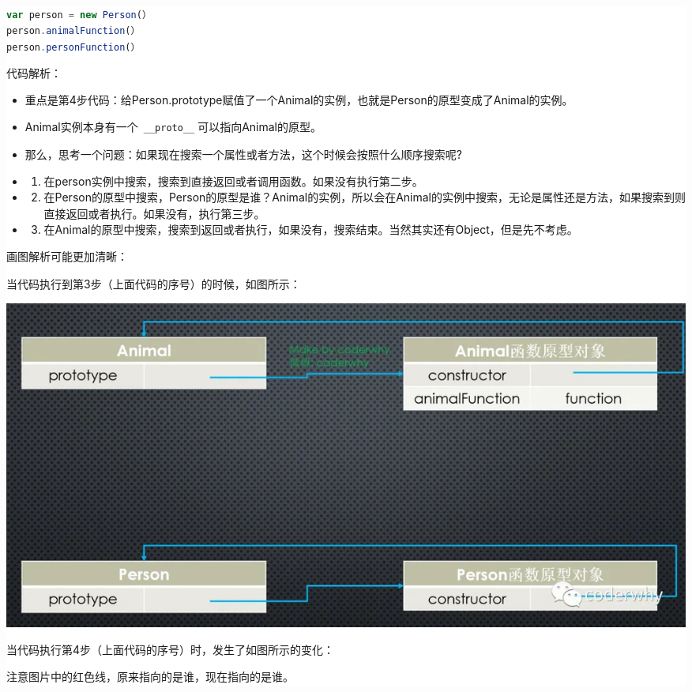 ```javascript
var person = new Person(）
person.animalFunction(）
person.personFunction(）
```

代码解析：

- 重点是第4步代码：给Person.prototype赋值了一个Animal的实例，也就是Person的原型变成了Animal的实例。

- Animal实例本身有一个` __proto__` 可以指向Animal的原型。

- 那么，思考一个问题：如果现在搜索一个属性或者方法，这个时候会按照什么顺序搜索呢?

- 1. 在person实例中搜索，搜索到直接返回或者调用函数。如果没有执行第二步。

- 2. 在Person的原型中搜索，Person的原型是谁？Animal的实例，所以会在Animal的实例中搜索，无论是属性还是方法，如果搜索到则直接返回或者执行。如果没有，执行第三步。

- 3. 在Animal的原型中搜索，搜索到返回或者执行，如果没有，搜索结束。当然其实还有Object，但是先不考虑。

画图解析可能更加清晰：

当代码执行到第3步（上面代码的序号）的时候，如图所示：

![img](JavaScript面向对象.assets/640-1592879253666.webp)

当代码执行第4步（上面代码的序号）时，发生了如图所示的变化：

注意图片中的红色线，原来指向的是谁，现在指向的是谁。

